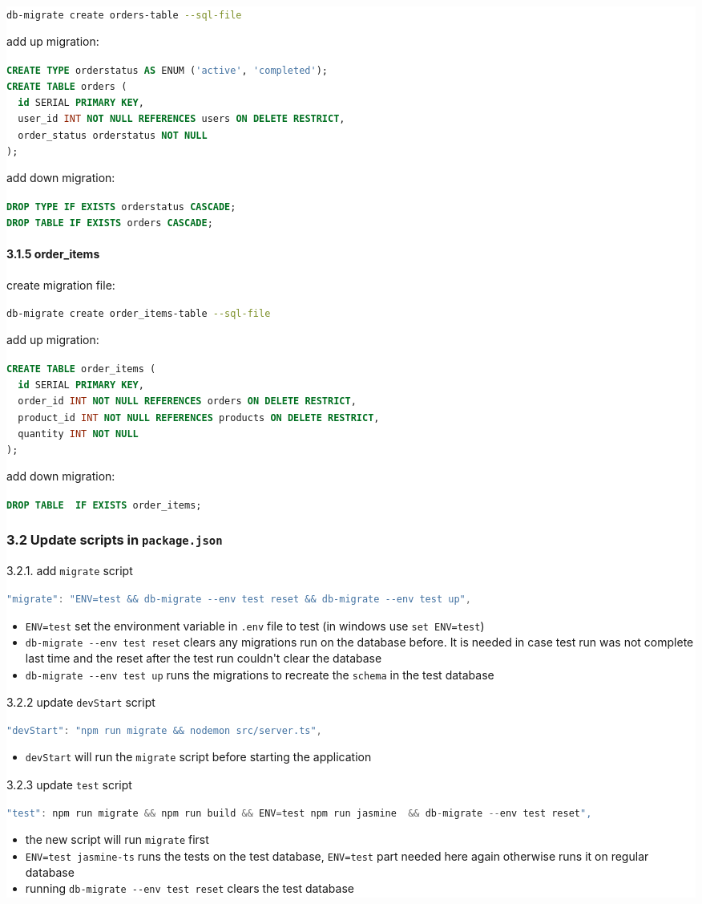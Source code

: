 ```bash
db-migrate create orders-table --sql-file
```
add up migration:
```sql
CREATE TYPE orderstatus AS ENUM ('active', 'completed');
CREATE TABLE orders (
  id SERIAL PRIMARY KEY,
  user_id INT NOT NULL REFERENCES users ON DELETE RESTRICT,
  order_status orderstatus NOT NULL
);
```
add down migration:
```sql
DROP TYPE IF EXISTS orderstatus CASCADE;
DROP TABLE IF EXISTS orders CASCADE;
```
#### 3.1.5 order_items
create migration file:
```bash
db-migrate create order_items-table --sql-file
```
add up migration:
```sql
CREATE TABLE order_items (
  id SERIAL PRIMARY KEY,
  order_id INT NOT NULL REFERENCES orders ON DELETE RESTRICT,
  product_id INT NOT NULL REFERENCES products ON DELETE RESTRICT,
  quantity INT NOT NULL
);
```
add down migration:
```sql
DROP TABLE  IF EXISTS order_items;
```

### 3.2 Update scripts in `package.json`
3.2.1.  add `migrate` script
```javascript
"migrate": "ENV=test && db-migrate --env test reset && db-migrate --env test up",
```
- `ENV=test` set the environment variable in `.env` file to test (in windows use `set ENV=test`)
- `db-migrate --env test reset` clears any migrations run on the database before. It is needed in case test run was not complete last time and the reset after the test run couldn't clear the database
- `db-migrate --env test up` runs the migrations to recreate the `schema` in the test database
    
3.2.2 update `devStart` script
```javascript
"devStart": "npm run migrate && nodemon src/server.ts",
```
- `devStart` will run the `migrate` script before starting the application

3.2.3 update `test` script
```javascript
"test": npm run migrate && npm run build && ENV=test npm run jasmine  && db-migrate --env test reset",
```
- the new script will run `migrate` first
- `ENV=test jasmine-ts` runs the tests on the test database, `ENV=test` part needed here again otherwise runs it on regular database
- running `db-migrate --env test reset` clears the test database
